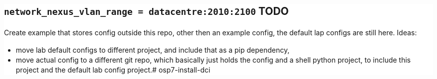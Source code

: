 ```network_nexus_vlan_range = datacentre:2010:2100```
TODO
-----

Create example that stores config outside this repo, other then an example config, the default lap configs are still here.
Ideas:
  * move lab default configs to different project, and include that as a pip dependency,
  * move actual config to a different git repo, which basically just holds the config and a shell python project, to
include this project and the default lab config project.# osp7-install-dci
